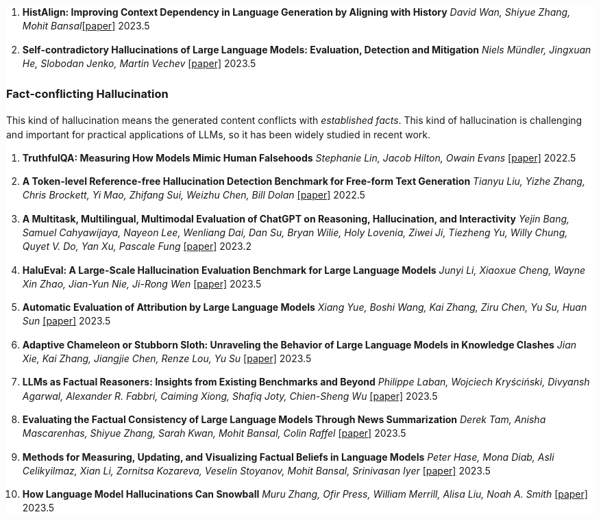 1. **HistAlign: Improving Context Dependency in Language Generation by Aligning with History**
  *David Wan, Shiyue Zhang, Mohit Bansal*[[paper]](https://arxiv.org/abs/2305.04782) 2023.5
   
1. **Self-contradictory Hallucinations of Large Language Models: Evaluation, Detection and Mitigation**
   *Niels Mündler, Jingxuan He, Slobodan Jenko, Martin Vechev* [[paper]](https://arxiv.org/abs/2305.15852) 2023.5

### Fact-conflicting Hallucination
This kind of hallucination means the generated content conflicts with *established facts*. This kind of hallucination is challenging and important for practical applications of LLMs, so it has been widely studied in recent work.

1. **TruthfulQA: Measuring How Models Mimic Human Falsehoods**
   *Stephanie Lin, Jacob Hilton, Owain Evans* [[paper]](https://aclanthology.org/2022.acl-long.229/) 2022.5
   
1. **A Token-level Reference-free Hallucination Detection Benchmark for Free-form Text Generation**
   *Tianyu Liu, Yizhe Zhang, Chris Brockett, Yi Mao, Zhifang Sui, Weizhu Chen, Bill Dolan* [[paper]](https://aclanthology.org/2022.acl-long.464/) 2022.5

1. **A Multitask, Multilingual, Multimodal Evaluation of ChatGPT on Reasoning, Hallucination, and Interactivity**
   *Yejin Bang, Samuel Cahyawijaya, Nayeon Lee, Wenliang Dai, Dan Su, Bryan Wilie, Holy Lovenia, Ziwei Ji, Tiezheng Yu, Willy Chung, Quyet V. Do, Yan Xu, Pascale Fung* [[paper]](https://arxiv.org/abs/2302.04023) 2023.2

1. **HaluEval: A Large-Scale Hallucination Evaluation Benchmark for Large Language Models**
   *Junyi Li, Xiaoxue Cheng, Wayne Xin Zhao, Jian-Yun Nie, Ji-Rong Wen* [[paper]](https://arxiv.org/abs/2305.11747) 2023.5
   
1. **Automatic Evaluation of Attribution by Large Language Models**
   *Xiang Yue, Boshi Wang, Kai Zhang, Ziru Chen, Yu Su, Huan Sun* [[paper]](https://arxiv.org/abs/2305.06311) 2023.5
   
1. **Adaptive Chameleon or Stubborn Sloth: Unraveling the Behavior of Large Language Models in Knowledge Clashes**
   *Jian Xie, Kai Zhang, Jiangjie Chen, Renze Lou, Yu Su* [[paper]](https://arxiv.org/abs/2305.13300) 2023.5
   
1. **LLMs as Factual Reasoners: Insights from Existing Benchmarks and Beyond**
   *Philippe Laban, Wojciech Kryściński, Divyansh Agarwal, Alexander R. Fabbri, Caiming Xiong, Shafiq Joty, Chien-Sheng Wu* [[paper]](https://arxiv.org/abs/2305.14540) 2023.5
   
1. **Evaluating the Factual Consistency of Large Language Models Through News Summarization**
   *Derek Tam, Anisha Mascarenhas, Shiyue Zhang, Sarah Kwan, Mohit Bansal, Colin Raffel* [[paper]](https://aclanthology.org/2023.findings-acl.322/) 2023.5
   
1. **Methods for Measuring, Updating, and Visualizing Factual Beliefs in Language Models**
   *Peter Hase, Mona Diab, Asli Celikyilmaz, Xian Li, Zornitsa Kozareva, Veselin Stoyanov, Mohit Bansal, Srinivasan Iyer* [[paper]](https://aclanthology.org/2023.eacl-main.199/) 2023.5
   
1. **How Language Model Hallucinations Can Snowball**
   *Muru Zhang, Ofir Press, William Merrill, Alisa Liu, Noah A. Smith* [[paper]](https://arxiv.org/abs/2305.13534) 2023.5
  